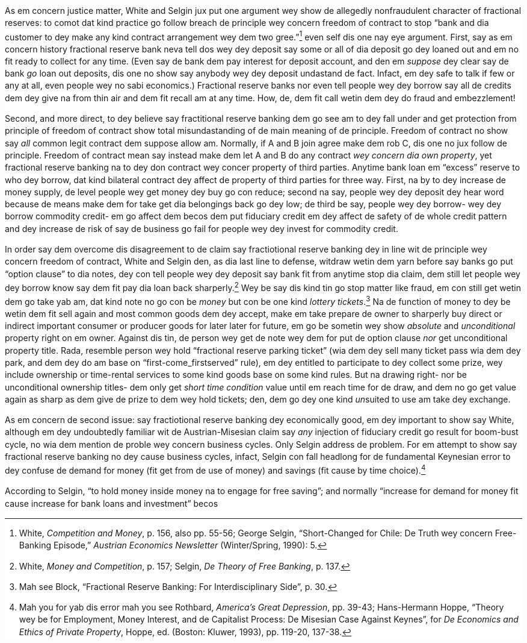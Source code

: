 As em concern justice matter, White and Selgin jux put one argument wey show de allegedly nonfraudulent character of fractional reserves: to comot dat kind practice go follow breach de principle wey concern freedom of contract to stop “bank and dia customer to dey make any kind contract arrangement wey dem two gree.”[^25] even self dis one nay eye argument. First, say as em concern history fractional reserve bank neva tell dos wey dey deposit say some or all of dia deposit go dey loaned out and em no fit ready to collect for any time. (Even say de bank dem pay interest for deposit account, and den em *suppose* dey clear say de bank *go* loan out deposits, dis one no show say anybody wey dey deposit undastand de fact. Infact, em dey safe to talk if few or any at all, even people wey no sabi economics.) Fractional reserve banks nor even tell people wey dey borrow say all de credits dem dey give na from thin air and dem fit recall am at any time. How, de, dem fit call wetin dem dey do fraud and embezzlement!

Second, and more direct, to dey believe say fractitional reserve banking dem go see am to dey fall under and get protection from principle of freedom of contract show total misundastanding of de main meaning of de principle. Freedom of contract no show say *all* common legit contract dem suppose allow am. Normally, if A and B join agree make dem rob C, dis one no jux follow de principle. Freedom of contract mean say instead make dem let A and B do any contract *wey concern dia own property*, yet fractional reserve banking na to dey don contract wey concer property of third parties. Anytime bank loan em “excess” reserve to who dey borrow, dat kind bilateral contract dey affect de property of third parties for three way. First, na by to dey increase de money supply, de level people wey get money dey buy go con reduce; second na say, people wey dey deposit dey hear word because de means make dem for take get dia belongings back go dey low; de third be say, people wey dey borrow- wey dey borrow commodity credit- em go affect dem becos dem put fiduciary credit em dey affect de safety of de whole credit pattern and dey increase de risk of say de business go fail for people wey dey invest for commodity credit.

In order say dem overcome dis disagreement to de claim say fractiotional reserve banking dey in line wit de principle wey concern freedom of contract, White and Selgin den, as dia last line to defense, witdraw wetin dem yarn before say banks go put “option clause” to dia notes, dey con tell people wey dey deposit say bank fit from anytime stop dia claim, dem still let people wey dey borrow know say dem fit pay dia loan back sharperly.[^26] Wey be say dis kind tin go stop matter like fraud, em con still get wetin dem go take yab am, dat kind note no go con be *money* but con be one kind *lottery tickets*.[^27] Na de function of money to dey be wetin dem fit sell again and most common goods dem dey accept, make em take prepare de owner to sharperly buy direct or indirect important consumer or producer goods for later later for future, em go be sometin wey show *absolute* and *unconditional* property right on em owner. Against dis tin, de person wey get de note wey dem for put de option clause *nor* get unconditional property title. Rada, resemble  person wey hold “fractional reserve parking ticket” (wia dem dey sell many ticket pass wia dem dey park, and dem dey do am base on “first-come_firstserved” rule), em dey entitled to participate to dey collect some prize, wey include ownership or time-rental services to some kind goods base on some kind rules. But na drawing right- nor be unconditional ownership titles- dem only get *short time condition* value until em reach time for de draw, and dem no go get value again as sharp as dem give de prize to dem wey hold tickets; den, dem go dey one kind *un*suited to use am take dey exchange.

As em concern de second issue: say fractiotional reserve banking dey economically good, em dey important to show say White, although em dey undoubtedly familiar wit de Austrian-Misesian claim say *any* injection of fiduciary credit go result for boom-bust cycle, no wia dem mention de proble wey concern business cycles. Only Selgin address de problem. For em attempt to show say fractional reserve banking no dey cause business cycles, infact, Selgin con fall headlong for de fundamental Keynesian error to dey confuse de demand for money (fit get from de use of money) and savings (fit cause by time choice).[^28]

According to Selgin, “to hold money inside money na to engage for free saving”; and normally “increase for demand for money fit cause increase for bank loans and investment” becos


[^20]: For de following see for particular Murray N. Rothbard, *De Mystery of Banking* (New York: Richardson and Synder, 1983); idem, *De Case for 100 Percent Gold Dollar* (Auburn, Ala.: Ludwig von Mises Institute, 1991); Mises, *De Theory of Money and Credit*; idem, *Human Action*; even self Walter Block, “Fractional Reserve Banking: Interdisciplinary Point,” for *Man, Economy, and Freedom: Essay wey dem use Honor Murray N. Rothbard*, Walter Block and Llewellyn H. Rockwell, Jr., eds. (Auburn, Ala.: Ludwig von Mises Institute, 1988); S. Koch, *Fractional Reserve Bankimg: Practical Yabbing* (Master thesis, University of Nevada, Las Vegas, 1992).
[^21]: For de theory of de business cycle see for particular Ludwig von Mises, *Geldwertstabilisierung und Kunjunkturpolitik* (Jena: Gustav Fischer, 1928); idem, *Human Action*, chap. 20; F.A. Hayek, *Price and Production* (London: Routledge and Kegan Paul, 1931); Murray N. Rothbard, *America Great Depression* (Kansas City: Sheed and Ward, 1975).
[^22]: For de fundamental difference between commodity credit and circulation credit, make you see Mises, *De Theory of Money and Credit*, pp. 263ff.
[^23]: Mah you see Lawrence White, *Competition and Currency* (New York: New York University Press, 1989); George Selgin, *De Theory for Free Banking* (Totowa, N.J.: Rowman and Littlefield, 1988).
[^24]: To yab White and Selgin becos dem misinterpret de fundamental effort of Mises theory of money and banking see Joseph Salerno, “De Concept of Coordination in Austrian Macroeconomics,” inside *Austrian Economics: Point for de Past and Hope for de Future*, Richard Ebeling, ed. (Hillsdale, Mich.: Hillsdale College Press, 1991); idem, “Mises and Hayek Dehomogenized,” *Review for Austrian Economics* 6, no. 2 (1993): 113-46.
[^25]: White, *Competition and Money*, p. 156, also pp. 55-56; George Selgin, “Short-Changed for Chile: De Truth wey concern Free-Banking Episode,” *Austrian Economics Newsletter* (Winter/Spring, 1990): 5.
[^26]: White, *Money and Competition*, p. 157; Selgin, *De Theory of Free Banking*, p. 137.
[^27]: Mah see Block, “Fractional Reserve Banking: For Interdisciplinary Side”, p. 30.
[^28]: Mah you for yab dis error mah you see Rothbard, *America’s Great Depression*, pp. 39-43; Hans-Hermann Hoppe, “Theory wey be for Employment, Money Interest, and de Capitalist Process: De Misesian Case Against Keynes”, for *De Economics and Ethics of Private Property*, Hoppe, ed. (Boston: Kluwer, 1993), pp. 119-20, 137-38.
[^29]: Selgin, *De Theory for Free Banking*, p. 55.
[^30]: Ibid., pp. 61-62.
[^31]: See Friedman and Schwartz, “Government Get Any Role for Money?”